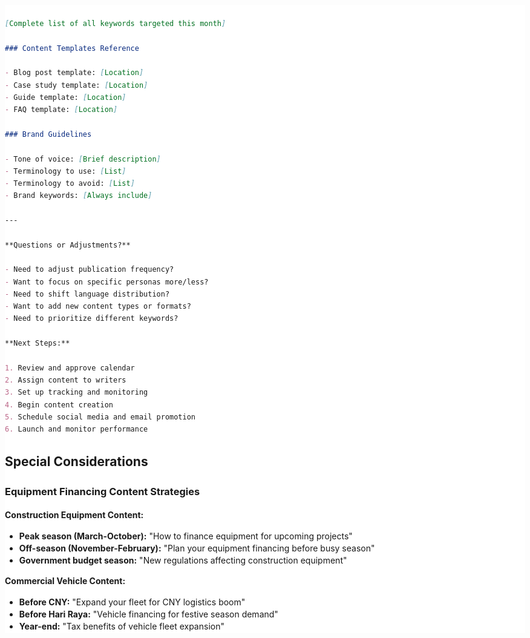 ```markdown

[Complete list of all keywords targeted this month]

### Content Templates Reference

- Blog post template: [Location]
- Case study template: [Location]
- Guide template: [Location]
- FAQ template: [Location]

### Brand Guidelines

- Tone of voice: [Brief description]
- Terminology to use: [List]
- Terminology to avoid: [List]
- Brand keywords: [Always include]

---

**Questions or Adjustments?**

- Need to adjust publication frequency?
- Want to focus on specific personas more/less?
- Need to shift language distribution?
- Want to add new content types or formats?
- Need to prioritize different keywords?

**Next Steps:**

1. Review and approve calendar
2. Assign content to writers
3. Set up tracking and monitoring
4. Begin content creation
5. Schedule social media and email promotion
6. Launch and monitor performance

```

## Special Considerations

### Equipment Financing Content Strategies

**Construction Equipment Content:**
- **Peak season (March-October):** "How to finance equipment for upcoming projects"
- **Off-season (November-February):** "Plan your equipment financing before busy season"
- **Government budget season:** "New regulations affecting construction equipment"

**Commercial Vehicle Content:**
- **Before CNY:** "Expand your fleet for CNY logistics boom"
- **Before Hari Raya:** "Vehicle financing for festive season demand"
- **Year-end:** "Tax benefits of vehicle fleet expansion"
